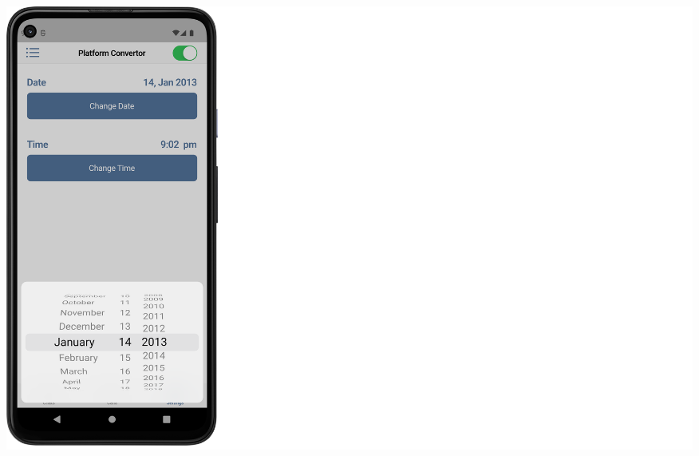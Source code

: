 <img src="https://github.com/RomitKatrodiya/Platform_Convertor/blob/master/images/Screenshot_20220829_210452.png" style=" height:550px; " data-target="animated-image.originalImage">